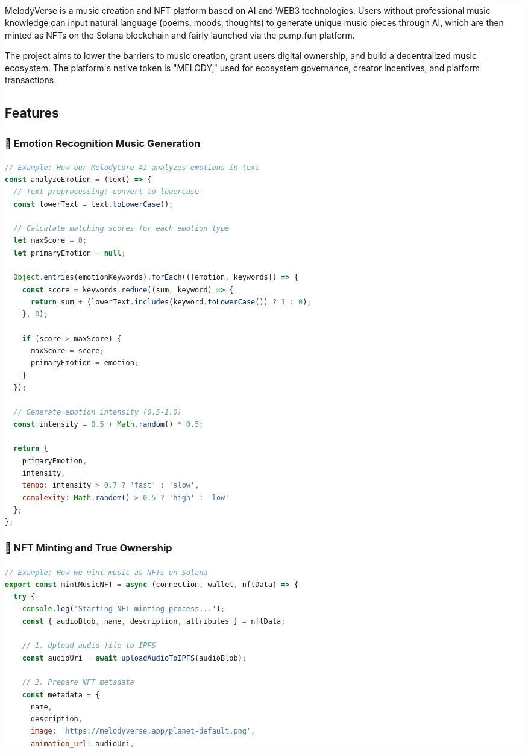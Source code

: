 MelodyVerse is a music creation and NFT platform based on AI and WEB3 technologies. Users without professional music knowledge can input natural language (poems, moods, thoughts) to generate unique music pieces through AI, which are then minted as NFTs on the Solana blockchain and fairly launched via the pump.fun platform.

The project aims to lower the barriers to music creation, grant users digital ownership, and build a decentralized music ecosystem. The platform's native token is "MELODY," used for ecosystem governance, creator incentives, and platform transactions.

## Features

### 🎵 Emotion Recognition Music Generation

```javascript
// Example: How our MelodyCore AI analyzes emotions in text
const analyzeEmotion = (text) => {
  // Text preprocessing: convert to lowercase
  const lowerText = text.toLowerCase();
  
  // Calculate matching scores for each emotion type
  let maxScore = 0;
  let primaryEmotion = null;
  
  Object.entries(emotionKeywords).forEach(([emotion, keywords]) => {
    const score = keywords.reduce((sum, keyword) => {
      return sum + (lowerText.includes(keyword.toLowerCase()) ? 1 : 0);
    }, 0);
    
    if (score > maxScore) {
      maxScore = score;
      primaryEmotion = emotion;
    }
  });
  
  // Generate emotion intensity (0.5-1.0)
  const intensity = 0.5 + Math.random() * 0.5;
  
  return {
    primaryEmotion,
    intensity,
    tempo: intensity > 0.7 ? 'fast' : 'slow',
    complexity: Math.random() > 0.5 ? 'high' : 'low'
  };
};
```

### 🔗 NFT Minting and True Ownership

```javascript
// Example: How we mint music as NFTs on Solana
export const mintMusicNFT = async (connection, wallet, nftData) => {
  try {
    console.log('Starting NFT minting process...');
    const { audioBlob, name, description, attributes } = nftData;
    
    // 1. Upload audio file to IPFS
    const audioUri = await uploadAudioToIPFS(audioBlob);
    
    // 2. Prepare NFT metadata
    const metadata = {
      name,
      description,
      image: 'https://melodyverse.app/planet-default.png',
      animation_url: audioUri,
```